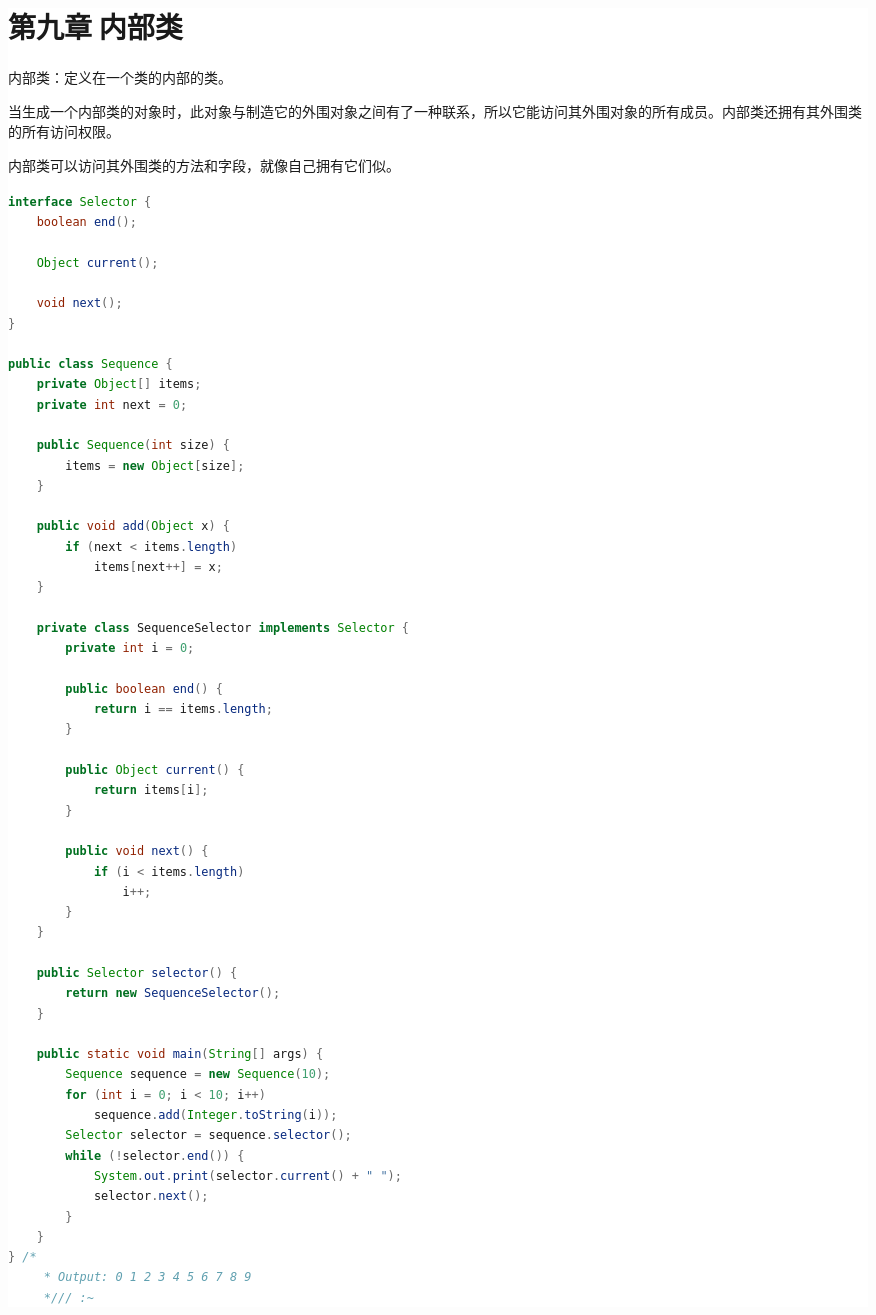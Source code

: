 # 第九章 内部类

内部类：定义在一个类的内部的类。

当生成一个内部类的对象时，此对象与制造它的外围对象之间有了一种联系，所以它能访问其外围对象的所有成员。内部类还拥有其外围类的所有访问权限。

内部类可以访问其外围类的方法和字段，就像自己拥有它们似。

```java
interface Selector {
	boolean end();

	Object current();

	void next();
}

public class Sequence {
	private Object[] items;
	private int next = 0;

	public Sequence(int size) {
		items = new Object[size];
	}

	public void add(Object x) {
		if (next < items.length)
			items[next++] = x;
	}

	private class SequenceSelector implements Selector {
		private int i = 0;

		public boolean end() {
			return i == items.length;
		}

		public Object current() {
			return items[i];
		}

		public void next() {
			if (i < items.length)
				i++;
		}
	}

	public Selector selector() {
		return new SequenceSelector();
	}

	public static void main(String[] args) {
		Sequence sequence = new Sequence(10);
		for (int i = 0; i < 10; i++)
			sequence.add(Integer.toString(i));
		Selector selector = sequence.selector();
		while (!selector.end()) {
			System.out.print(selector.current() + " ");
			selector.next();
		}
	}
} /*
	 * Output: 0 1 2 3 4 5 6 7 8 9
	 */// :~
```